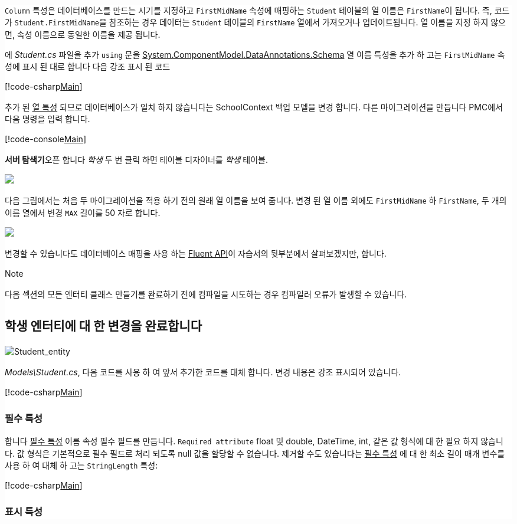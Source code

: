 `Column` 특성은 데이터베이스를 만드는 시기를 지정하고 `FirstMidName` 속성에 매핑하는 `Student` 테이블의 열 이름은 `FirstName`이 됩니다. 즉, 코드가 `Student.FirstMidName`을 참조하는 경우 데이터는 `Student` 테이블의 `FirstName` 열에서 가져오거나 업데이트됩니다. 열 이름을 지정 하지 않으면, 속성 이름으로 동일한 이름을 제공 됩니다.

에 *Student.cs* 파일을 추가 `using` 문을 [System.ComponentModel.DataAnnotations.Schema](https://msdn.microsoft.com/library/system.componentmodel.dataannotations.schema.aspx) 열 이름 특성을 추가 하 고는 `FirstMidName` 속성에 표시 된 대로 합니다 다음 강조 표시 된 코드

[!code-csharp[Main](creating-a-more-complex-data-model-for-an-asp-net-mvc-application/samples/sample5.cs?highlight=4,14)]

추가 된 [열 특성](https://msdn.microsoft.com/library/system.componentmodel.dataannotations.schema.columnattribute.aspx) 되므로 데이터베이스가 일치 하지 않습니다는 SchoolContext 백업 모델을 변경 합니다. 다른 마이그레이션을 만듭니다 PMC에서 다음 명령을 입력 합니다.

[!code-console[Main](creating-a-more-complex-data-model-for-an-asp-net-mvc-application/samples/sample6.cmd)]

**서버 탐색기**오픈 합니다 *학생* 두 번 클릭 하면 테이블 디자이너를 *학생* 테이블.

![](creating-a-more-complex-data-model-for-an-asp-net-mvc-application/_static/image4.png)

다음 그림에서는 처음 두 마이그레이션을 적용 하기 전의 원래 열 이름을 보여 줍니다. 변경 된 열 이름 외에도 `FirstMidName` 하 `FirstName`, 두 개의 이름 열에서 변경 `MAX` 길이를 50 자로 합니다.

![](creating-a-more-complex-data-model-for-an-asp-net-mvc-application/_static/image5.png)

변경할 수 있습니다도 데이터베이스 매핑을 사용 하는 [Fluent API](https://msdn.microsoft.com/data/jj591617)이 자습서의 뒷부분에서 살펴보겠지만, 합니다.

> [!NOTE]
> 다음 섹션의 모든 엔터티 클래스 만들기를 완료하기 전에 컴파일을 시도하는 경우 컴파일러 오류가 발생할 수 있습니다.


## <a name="complete-changes-to-the-student-entity"></a>학생 엔터티에 대 한 변경을 완료합니다

![Student_entity](creating-a-more-complex-data-model-for-an-asp-net-mvc-application/_static/image6.png)

*Models\Student.cs*, 다음 코드를 사용 하 여 앞서 추가한 코드를 대체 합니다. 변경 내용은 강조 표시되어 있습니다.

[!code-csharp[Main](creating-a-more-complex-data-model-for-an-asp-net-mvc-application/samples/sample7.cs?highlight=11,13,15,18,22,25-32)]

### <a name="the-required-attribute"></a>필수 특성

합니다 [필수 특성](https://msdn.microsoft.com/library/system.componentmodel.dataannotations.requiredattribute.aspx) 이름 속성 필수 필드를 만듭니다. `Required attribute` float 및 double, DateTime, int, 같은 값 형식에 대 한 필요 하지 않습니다. 값 형식은 기본적으로 필수 필드로 처리 되도록 null 값을 할당할 수 없습니다. 제거할 수도 있습니다는 [필수 특성](https://msdn.microsoft.com/library/system.componentmodel.dataannotations.requiredattribute.aspx) 에 대 한 최소 길이 매개 변수를 사용 하 여 대체 하 고는 `StringLength` 특성:

[!code-csharp[Main](creating-a-more-complex-data-model-for-an-asp-net-mvc-application/samples/sample8.cs?highlight=2)]

### <a name="the-display-attribute"></a>표시 특성
